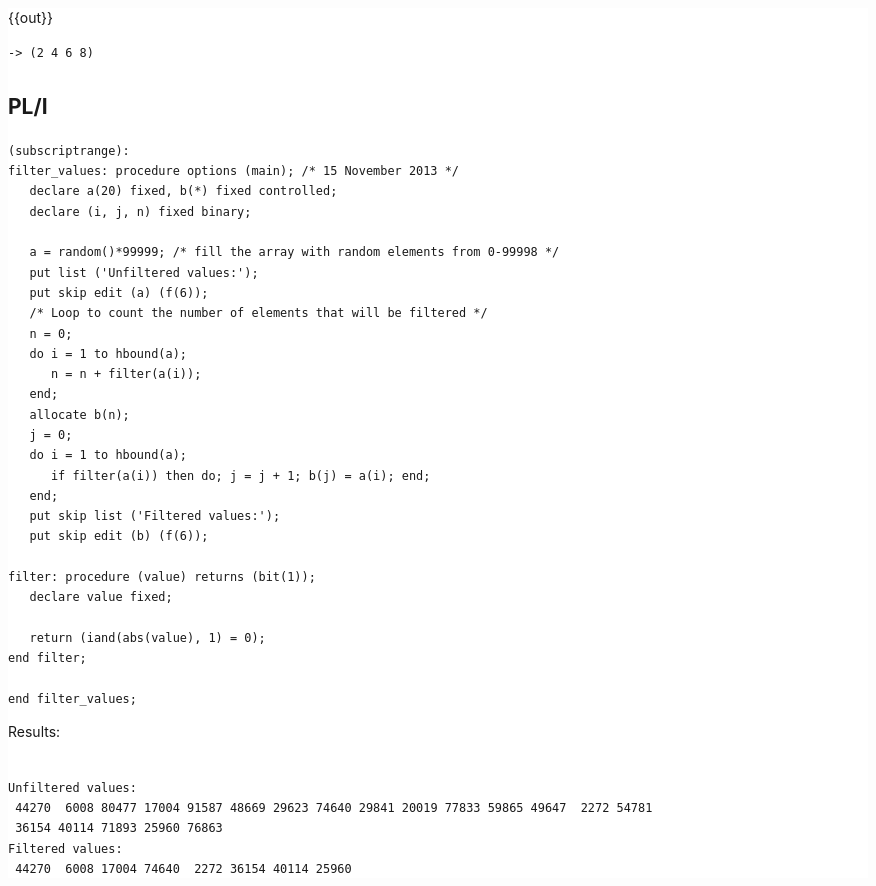 {{out}}

```txt
-> (2 4 6 8)
```



## PL/I


```pli
(subscriptrange):
filter_values: procedure options (main); /* 15 November 2013 */
   declare a(20) fixed, b(*) fixed controlled;
   declare (i, j, n) fixed binary;

   a = random()*99999; /* fill the array with random elements from 0-99998 */
   put list ('Unfiltered values:');
   put skip edit (a) (f(6));
   /* Loop to count the number of elements that will be filtered */
   n = 0;
   do i = 1 to hbound(a);
      n = n + filter(a(i));
   end;
   allocate b(n);
   j = 0;
   do i = 1 to hbound(a);
      if filter(a(i)) then do; j = j + 1; b(j) = a(i); end;
   end;
   put skip list ('Filtered values:');
   put skip edit (b) (f(6));

filter: procedure (value) returns (bit(1));
   declare value fixed;

   return (iand(abs(value), 1) = 0);
end filter;

end filter_values;
```

Results:

```txt

Unfiltered values:
 44270  6008 80477 17004 91587 48669 29623 74640 29841 20019 77833 59865 49647  2272 54781
 36154 40114 71893 25960 76863
Filtered values:
 44270  6008 17004 74640  2272 36154 40114 25960

```


